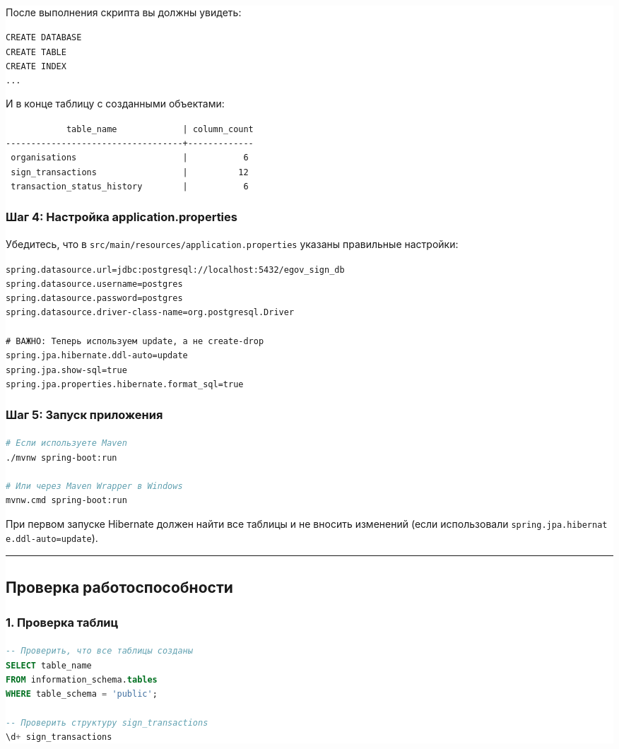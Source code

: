 После выполнения скрипта вы должны увидеть:

```
CREATE DATABASE
CREATE TABLE
CREATE INDEX
...
```

И в конце таблицу с созданными объектами:

```
            table_name             | column_count
-----------------------------------+-------------
 organisations                     |           6
 sign_transactions                 |          12
 transaction_status_history        |           6
```

### Шаг 4: Настройка application.properties

Убедитесь, что в `src/main/resources/application.properties` указаны правильные настройки:

```properties
spring.datasource.url=jdbc:postgresql://localhost:5432/egov_sign_db
spring.datasource.username=postgres
spring.datasource.password=postgres
spring.datasource.driver-class-name=org.postgresql.Driver

# ВАЖНО: Теперь используем update, а не create-drop
spring.jpa.hibernate.ddl-auto=update
spring.jpa.show-sql=true
spring.jpa.properties.hibernate.format_sql=true
```

### Шаг 5: Запуск приложения

```bash
# Если используете Maven
./mvnw spring-boot:run

# Или через Maven Wrapper в Windows
mvnw.cmd spring-boot:run
```

При первом запуске Hibernate должен найти все таблицы и не вносить изменений (если использовали `spring.jpa.hibernate.ddl-auto=update`).

---

## Проверка работоспособности

### 1. Проверка таблиц

```sql
-- Проверить, что все таблицы созданы
SELECT table_name 
FROM information_schema.tables 
WHERE table_schema = 'public';

-- Проверить структуру sign_transactions
\d+ sign_transactions
```
